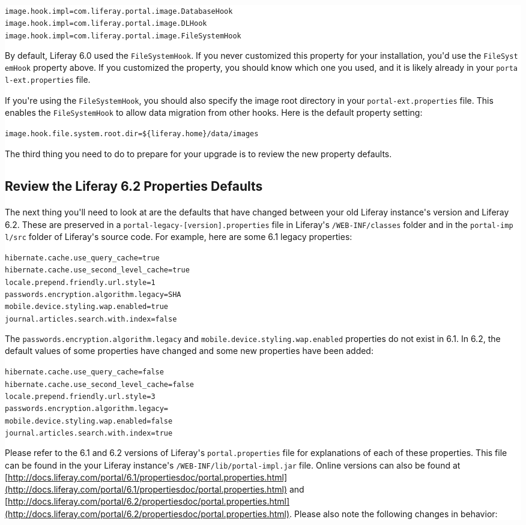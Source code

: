     image.hook.impl=com.liferay.portal.image.DatabaseHook
    image.hook.impl=com.liferay.portal.image.DLHook
    image.hook.impl=com.liferay.portal.image.FileSystemHook

By default, Liferay 6.0 used the `FileSystemHook`. If you never customized this
property for your installation, you'd use the `FileSystemHook` property above.
If you customized the property, you should know which one you used, and it is
likely already in your `portal-ext.properties` file. 

If you're using the `FileSystemHook`, you should also specify the image root
directory in your `portal-ext.properties` file. This enables the
`FileSystemHook` to allow data migration from other hooks. Here is the default
property setting: 

    image.hook.file.system.root.dir=${liferay.home}/data/images

The third thing you need to do to prepare for your upgrade is to review the new
property defaults. 

## Review the Liferay 6.2 Properties Defaults [](id=review-the-liferay-6-2-properties-defaults)

The next thing you'll need to look at are the defaults that have changed between
your old Liferay instance's version and Liferay 6.2. These are preserved in a
`portal-legacy-[version].properties` file in Liferay's `/WEB-INF/classes` folder
and in the `portal-impl/src` folder of Liferay's source code. For example, here
are some 6.1 legacy properties:

    hibernate.cache.use_query_cache=true
    hibernate.cache.use_second_level_cache=true
    locale.prepend.friendly.url.style=1
    passwords.encryption.algorithm.legacy=SHA
    mobile.device.styling.wap.enabled=true
    journal.articles.search.with.index=false

The `passwords.encryption.algorithm.legacy` and
`mobile.device.styling.wap.enabled` properties do not exist in 6.1. In 6.2, the
default values of some properties have changed and some new properties have been
added: 

    hibernate.cache.use_query_cache=false
    hibernate.cache.use_second_level_cache=false
    locale.prepend.friendly.url.style=3
    passwords.encryption.algorithm.legacy=
    mobile.device.styling.wap.enabled=false
    journal.articles.search.with.index=true

Please refer to the 6.1 and 6.2 versions of Liferay's `portal.properties` file
for explanations of each of these properties. This file can be found in the your
Liferay instance's `/WEB-INF/lib/portal-impl.jar` file. Online versions can also
be found at
[http://docs.liferay.com/portal/6.1/propertiesdoc/portal.properties.html](http://docs.liferay.com/portal/6.1/propertiesdoc/portal.properties.html)
and
[http://docs.liferay.com/portal/6.2/propertiesdoc/portal.properties.html](http://docs.liferay.com/portal/6.2/propertiesdoc/portal.properties.html).
Please also note the following changes in behavior:
